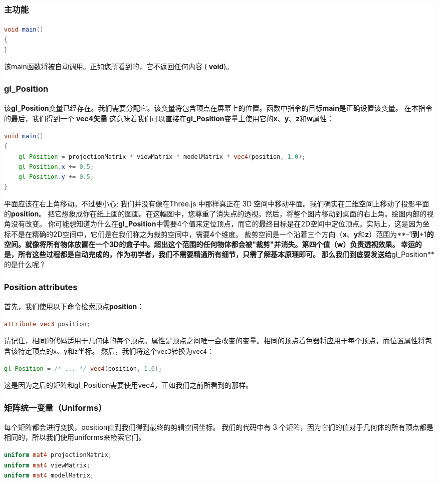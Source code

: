 ### 主功能

```glsl
void main()
{
}
```

该main函数将被自动调用。正如您所看到的，它不返回任何内容 ( **void**)。
### **gl_Position**
该**gl_Position**变量已经存在。我们需要分配它。该变量将包含顶点在屏幕上的位置。函数中指令的目标**main**是正确设置该变量。
在本指令的最后，我们得到一个 **vec4矢量** 这意味着我们可以直接在**gl_Position**变量上使用它的**x**、**y**、**z**和**w**属性：

```glsl
void main()
{
    gl_Position = projectionMatrix * viewMatrix * modelMatrix * vec4(position, 1.0);
    gl_Position.x += 0.5;
    gl_Position.y += 0.5;
}
```
平面应该在右上角移动。不过要小心; 我们并没有像在Three.js 中那样真正在 3D 空间中移动平面。我们确实在二维空间上移动了投影平面的**position**。
把它想象成你在纸上画的图画。在这幅图中，您尊重了消失点的透视。然后，将整个图片移动到桌面的右上角。绘图内部的视角没有改变。
你可能想知道为什么在**gl_Position**中需要4个值来定位顶点，而它的最终目标是在2D空间中定位顶点。实际上，这是因为坐标不是在精确的2D空间中，它们是在我们称之为裁剪空间中，需要4个维度。
裁剪空间是一个沿着三个方向（**x**、**y**和**z**）范围为**-1**到**+1**的空间。就像将所有物体放置在一个3D的盒子中。超出这个范围的任何物体都会被"裁剪"并消失。第四个值（**w**）负责透视效果。
幸运的是，所有这些过程都是自动完成的，作为初学者，我们不需要精通所有细节，只需了解基本原理即可。
那么我们到底要发送给**gl_Position**的是什么呢？
### Position attributes
首先，我们使用以下命令检索顶点**position**：

```glsl
attribute vec3 position;
```

请记住，相同的代码适用于几何体的每个顶点。属性是顶点之间唯一会改变的变量。相同的顶点着色器将应用于每个顶点，而位置属性将包含该特定顶点的`x`、`y`和`z`坐标。
然后，我们将这个`vec3`转换为`vec4`：

```glsl
gl_Position = /* ... */ vec4(position, 1.0);
```

这是因为之后的矩阵和gl_Position需要使用vec4，正如我们之前所看到的那样。
### 矩阵统一变量（Uniforms）
每个矩阵都会进行变换，position直到我们得到最终的剪辑空间坐标。
我们的代码中有 3 个矩阵，因为它们的值对于几何体的所有顶点都是相同的，所以我们使用uniforms来检索它们。

```glsl
uniform mat4 projectionMatrix;
uniform mat4 viewMatrix;
uniform mat4 modelMatrix;
```
